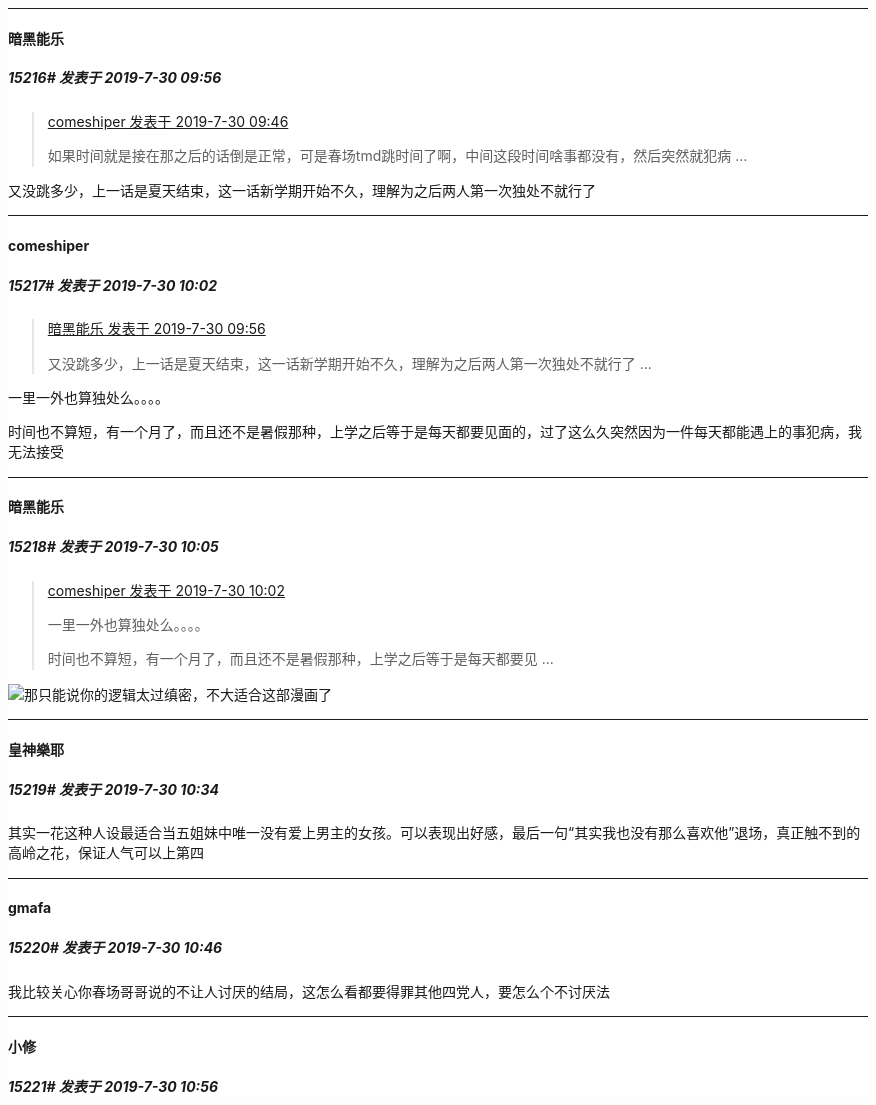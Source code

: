 *****

####  暗黑能乐  
##### 15216#       发表于 2019-7-30 09:56

<blockquote><a href="httphttps://bbs.saraba1st.com/2b/forum.php?mod=redirect&amp;goto=findpost&amp;pid=44716860&amp;ptid=1831320" target="_blank">comeshiper 发表于 2019-7-30 09:46</a>

如果时间就是接在那之后的话倒是正常，可是春场tmd跳时间了啊，中间这段时间啥事都没有，然后突然就犯病 ...</blockquote>
又没跳多少，上一话是夏天结束，这一话新学期开始不久，理解为之后两人第一次独处不就行了

*****

####  comeshiper  
##### 15217#       发表于 2019-7-30 10:02

<blockquote><a href="httphttps://bbs.saraba1st.com/2b/forum.php?mod=redirect&amp;goto=findpost&amp;pid=44717005&amp;ptid=1831320" target="_blank">暗黑能乐 发表于 2019-7-30 09:56</a>

又没跳多少，上一话是夏天结束，这一话新学期开始不久，理解为之后两人第一次独处不就行了 ...</blockquote>
一里一外也算独处么。。。。

时间也不算短，有一个月了，而且还不是暑假那种，上学之后等于是每天都要见面的，过了这么久突然因为一件每天都能遇上的事犯病，我无法接受

*****

####  暗黑能乐  
##### 15218#       发表于 2019-7-30 10:05

<blockquote><a href="httphttps://bbs.saraba1st.com/2b/forum.php?mod=redirect&amp;goto=findpost&amp;pid=44717082&amp;ptid=1831320" target="_blank">comeshiper 发表于 2019-7-30 10:02</a>

一里一外也算独处么。。。。

时间也不算短，有一个月了，而且还不是暑假那种，上学之后等于是每天都要见 ...</blockquote>
<img src="https://static.saraba1st.com/image/smiley/face2017/067.png" referrerpolicy="no-referrer">那只能说你的逻辑太过缜密，不大适合这部漫画了

*****

####  皇神樂耶  
##### 15219#       发表于 2019-7-30 10:34

其实一花这种人设最适合当五姐妹中唯一没有爱上男主的女孩。可以表现出好感，最后一句“其实我也没有那么喜欢他”退场，真正触不到的高岭之花，保证人气可以上第四

*****

####  gmafa  
##### 15220#       发表于 2019-7-30 10:46

我比较关心你春场哥哥说的不让人讨厌的结局，这怎么看都要得罪其他四党人，要怎么个不讨厌法

*****

####  小修  
##### 15221#       发表于 2019-7-30 10:56
